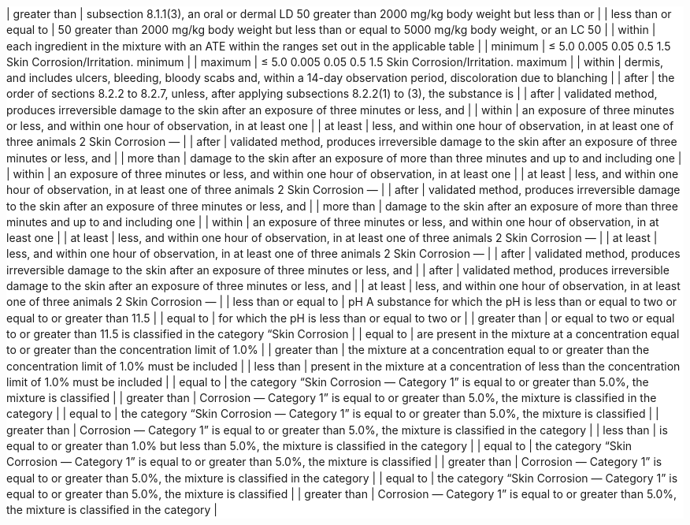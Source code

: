 | greater than          | subsection 8.1.1(3), an oral or dermal LD 50 greater than 2000 mg/kg body weight but less than or                              |
| less than or equal to | 50 greater than 2000 mg/kg body weight but less than or equal to 5000 mg/kg body weight, or an LC 50                           |
| within                | each ingredient in the mixture with an ATE within the ranges set out in the applicable table                                   |
| minimum               | ≤ 5.0 0.005 0.05 0.5 1.5 Skin Corrosion/Irritation. minimum                                                                    |
| maximum               | ≤ 5.0 0.005 0.05 0.5 1.5 Skin Corrosion/Irritation. maximum                                                                    |
| within                | dermis, and includes ulcers, bleeding, bloody scabs and, within a 14-day observation period, discoloration due to blanching    |
| after                 | the order of sections 8.2.2 to 8.2.7, unless, after applying subsections 8.2.2(1) to (3), the substance is                     |
| after                 | validated method, produces irreversible damage to the skin after an exposure of three minutes or less, and                     |
| within                | an exposure of three minutes or less, and within one hour of observation, in at least one                                      |
| at least              | less, and within one hour of observation, in at least one of three animals 2 Skin Corrosion —                                  |
| after                 | validated method, produces irreversible damage to the skin after an exposure of three minutes or less, and                     |
| more than             | damage to the skin after an exposure of more than three minutes and up to and including one                                    |
| within                | an exposure of three minutes or less, and within one hour of observation, in at least one                                      |
| at least              | less, and within one hour of observation, in at least one of three animals 2 Skin Corrosion —                                  |
| after                 | validated method, produces irreversible damage to the skin after an exposure of three minutes or less, and                     |
| more than             | damage to the skin after an exposure of more than three minutes and up to and including one                                    |
| within                | an exposure of three minutes or less, and within one hour of observation, in at least one                                      |
| at least              | less, and within one hour of observation, in at least one of three animals 2 Skin Corrosion —                                  |
| at least              | less, and within one hour of observation, in at least one of three animals 2 Skin Corrosion —                                  |
| after                 | validated method, produces irreversible damage to the skin after an exposure of three minutes or less, and                     |
| after                 | validated method, produces irreversible damage to the skin after an exposure of three minutes or less, and                     |
| at least              | less, and within one hour of observation, in at least one of three animals 2 Skin Corrosion —                                  |
| less than or equal to | pH A substance for which the pH is  less than or equal to two or equal to or greater than 11.5                                 |
| equal to              | for which the pH is less than or equal to  two or                                                                              |
| greater than          | or equal to two or equal to or greater than 11.5 is classified in the category “Skin Corrosion                                 |
| equal to              | are present in the mixture at a concentration equal to or greater than the concentration limit of 1.0%                         |
| greater than          | the mixture at a concentration equal to or greater than the concentration limit of 1.0% must be included                       |
| less than             | present in the mixture at a concentration of less than the concentration limit of 1.0% must be included                        |
| equal to              | the category “Skin Corrosion — Category 1” is equal to or greater than 5.0%, the mixture is classified                         |
| greater than          | Corrosion — Category 1” is equal to or greater than 5.0%, the mixture is classified in the category                            |
| equal to              | the category “Skin Corrosion — Category 1” is equal to or greater than 5.0%, the mixture is classified                         |
| greater than          | Corrosion — Category 1” is equal to or greater than 5.0%, the mixture is classified in the category                            |
| less than             | is equal to or greater than 1.0% but less than 5.0%, the mixture is classified in the category                                 |
| equal to              | the category “Skin Corrosion — Category 1” is equal to or greater than 5.0%, the mixture is classified                         |
| greater than          | Corrosion — Category 1” is equal to or greater than 5.0%, the mixture is classified in the category                            |
| equal to              | the category “Skin Corrosion — Category 1” is equal to or greater than 5.0%, the mixture is classified                         |
| greater than          | Corrosion — Category 1” is equal to or greater than 5.0%, the mixture is classified in the category                            |